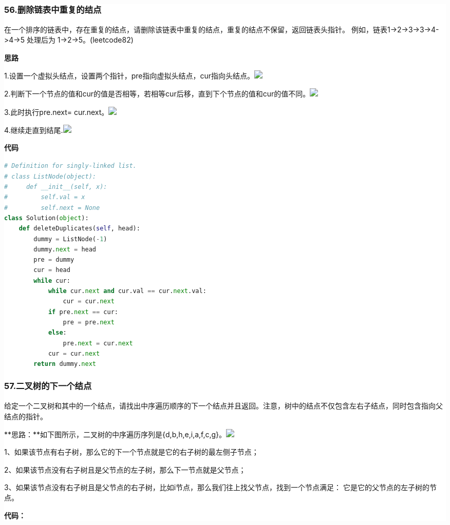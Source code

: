 ### 56.删除链表中重复的结点

在一个排序的链表中，存在重复的结点，请删除该链表中重复的结点，重复的结点不保留，返回链表头指针。 例如，链表1-&gt;2-&gt;3-&gt;3-&gt;4-&gt;4-&gt;5 处理后为 1-&gt;2-&gt;5。\(leetcode82\)

**思路**

1.设置一个虚拟头结点，设置两个指针，pre指向虚拟头结点，cur指向头结点。![](https://pic1.zhimg.com/80/v2-448a6dd66aecf42d947820b649dfd990_hd.jpg)

2.判断下一个节点的值和cur的值是否相等，若相等cur后移，直到下个节点的值和cur的值不同。![](https://pic1.zhimg.com/80/v2-247ec1ffc075c6d806bed5ab9352aea8_hd.jpg)

3.此时执行pre.next= cur.next。![](https://pic1.zhimg.com/80/v2-3c8ed7ab91d62b3dd78e907e78800d94_hd.jpg)

4.继续走直到结尾.![](https://pic3.zhimg.com/80/v2-1ac54a5fa5dd85d7ac4b72d5b17eb59a_hd.jpg)

**代码**

```python
# Definition for singly-linked list.
# class ListNode(object):
#     def __init__(self, x):
#         self.val = x
#         self.next = None
class Solution(object):
    def deleteDuplicates(self, head):
        dummy = ListNode(-1)
        dummy.next = head
        pre = dummy
        cur = head
        while cur:
            while cur.next and cur.val == cur.next.val:
                cur = cur.next
            if pre.next == cur:
                pre = pre.next
            else:
                pre.next = cur.next
            cur = cur.next
        return dummy.next
```

### 57.二叉树的下一个结点

给定一个二叉树和其中的一个结点，请找出中序遍历顺序的下一个结点并且返回。注意，树中的结点不仅包含左右子结点，同时包含指向父结点的指针。

**思路：**如下图所示，二叉树的中序遍历序列是{d,b,h,e,i,a,f,c,g}。![](https://pic1.zhimg.com/80/v2-c24fbfeb07d85f63cbbe8e084297d52c_hd.jpg)

1、如果该节点有右子树，那么它的下一个节点就是它的右子树的最左侧子节点；

2、如果该节点没有右子树且是父节点的左子树，那么下一节点就是父节点；

3、如果该节点没有右子树且是父节点的右子树，比如i节点，那么我们往上找父节点，找到一个节点满足： 它是它的父节点的左子树的节点。

**代码：**
